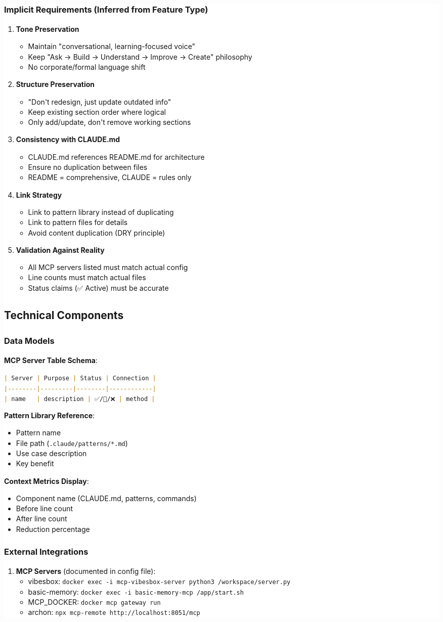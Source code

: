 ### Implicit Requirements (Inferred from Feature Type)

1. **Tone Preservation**
   - Maintain "conversational, learning-focused voice"
   - Keep "Ask → Build → Understand → Improve → Create" philosophy
   - No corporate/formal language shift

2. **Structure Preservation**
   - "Don't redesign, just update outdated info"
   - Keep existing section order where logical
   - Only add/update, don't remove working sections

3. **Consistency with CLAUDE.md**
   - CLAUDE.md references README.md for architecture
   - Ensure no duplication between files
   - README = comprehensive, CLAUDE = rules only

4. **Link Strategy**
   - Link to pattern library instead of duplicating
   - Link to pattern files for details
   - Avoid content duplication (DRY principle)

5. **Validation Against Reality**
   - All MCP servers listed must match actual config
   - Line counts must match actual files
   - Status claims (✅ Active) must be accurate

## Technical Components

### Data Models

**MCP Server Table Schema**:
```markdown
| Server | Purpose | Status | Connection |
|--------|---------|--------|------------|
| name   | description | ✅/🚧/❌ | method |
```

**Pattern Library Reference**:
- Pattern name
- File path (`.claude/patterns/*.md`)
- Use case description
- Key benefit

**Context Metrics Display**:
- Component name (CLAUDE.md, patterns, commands)
- Before line count
- After line count
- Reduction percentage

### External Integrations

1. **MCP Servers** (documented in config file):
   - vibesbox: `docker exec -i mcp-vibesbox-server python3 /workspace/server.py`
   - basic-memory: `docker exec -i basic-memory-mcp /app/start.sh`
   - MCP_DOCKER: `docker mcp gateway run`
   - archon: `npx mcp-remote http://localhost:8051/mcp`
